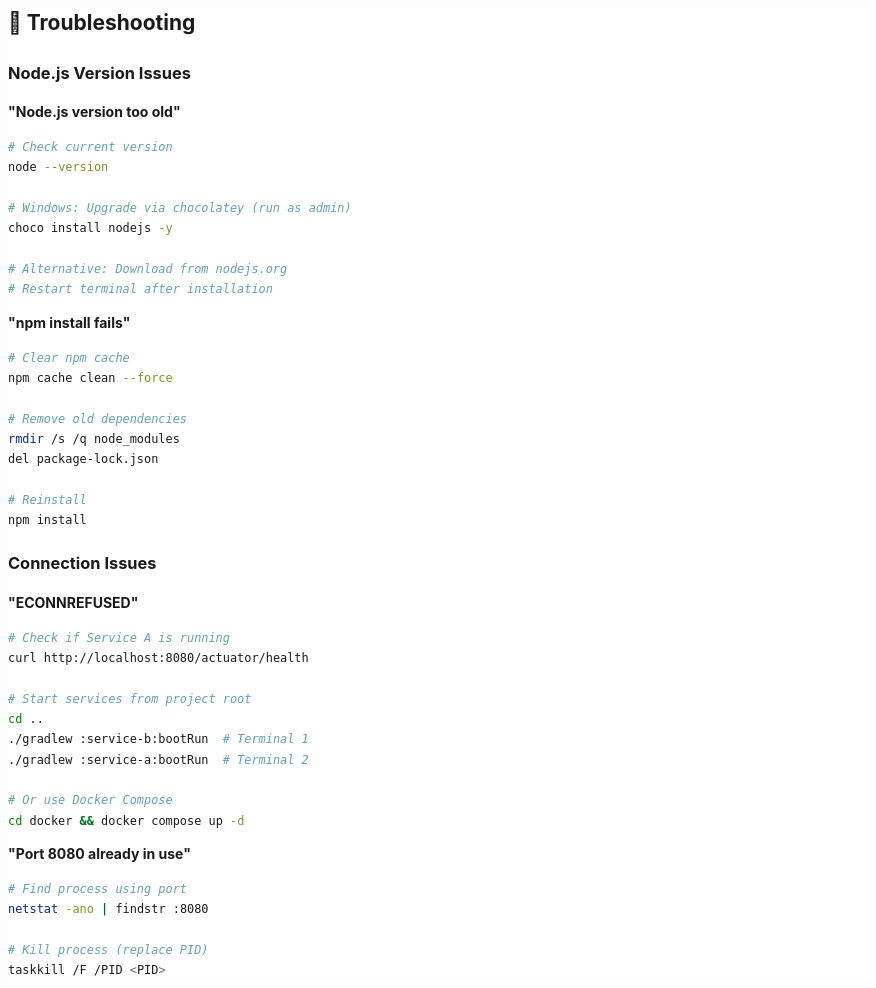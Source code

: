 ## 🔧 Troubleshooting

### Node.js Version Issues

**"Node.js version too old"**
```bash
# Check current version
node --version

# Windows: Upgrade via chocolatey (run as admin)
choco install nodejs -y

# Alternative: Download from nodejs.org
# Restart terminal after installation
```

**"npm install fails"**
```bash
# Clear npm cache
npm cache clean --force

# Remove old dependencies
rmdir /s /q node_modules
del package-lock.json

# Reinstall
npm install
```

### Connection Issues

**"ECONNREFUSED"**
```bash
# Check if Service A is running
curl http://localhost:8080/actuator/health

# Start services from project root
cd ..
./gradlew :service-b:bootRun  # Terminal 1
./gradlew :service-a:bootRun  # Terminal 2

# Or use Docker Compose
cd docker && docker compose up -d
```

**"Port 8080 already in use"**
```bash
# Find process using port
netstat -ano | findstr :8080

# Kill process (replace PID)
taskkill /F /PID <PID>
```
